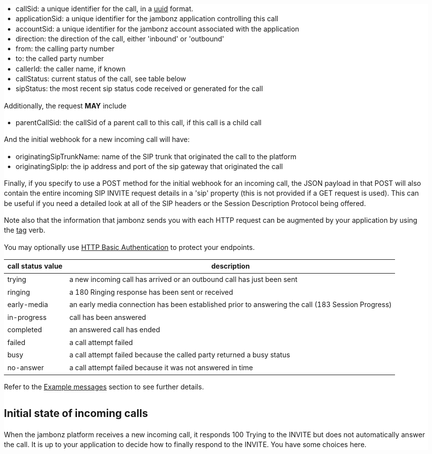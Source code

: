- callSid: a unique identifier for the call, in a [uuid](https://en.wikipedia.org/wiki/Universally_unique_identifier) format.
- applicationSid: a unique identifier for the jambonz application controlling this call
- accountSid: a unique identifier for the jambonz account associated with the application
- direction: the direction of the call, either 'inbound' or 'outbound'
- from: the calling party number
- to: the called party number
- callerId: the caller name, if known
- callStatus: current status of the call, see table below
- sipStatus: the most recent sip status code received or generated for the call

Additionally, the request **MAY** include

- parentCallSid: the callSid of a parent call to this call, if this call is a child call

And the initial webhook for a new incoming call will have:

- originatingSipTrunkName: name of the SIP trunk that originated the call to the platform
- originatingSipIp: the ip address and port of the sip gateway that originated the call

Finally, if you specify to use a POST method for the initial webhook for an incoming call, the JSON payload in that POST will also contain the entire incoming SIP INVITE request details in a 'sip' property (this is not provided if a GET request is used).  This can be useful if you need a detailed look at all of the SIP headers or the Session Description Protocol being offered.

Note also that the information that jambonz sends you with each HTTP request can be augmented by your application by using the [tag](#tag) verb.

You may optionally use [HTTP Basic Authentication](https://en.wikipedia.org/wiki/Basic_access_authentication) to protect your endpoints.

| call status value  | description | 
| ------------- |-------------| 
| trying | a new incoming call has arrived or an outbound call has just been sent|
| ringing | a 180 Ringing response has been sent or received |
| early-media | an early media connection has been established prior to answering the call (183 Session Progress) |
| in-progress | call has been answered |
| completed | an answered call has ended |
| failed | a call attempt failed |
| busy | a call attempt failed because the called party returned a busy status |
| no-answer | a call attempt failed because it was not answered in time |

Refer to the [Example messages](#example-messages) section to see further details.

## Initial state of incoming calls
When the jambonz platform receives a new incoming call, it responds 100 Trying to the INVITE but does not automatically answer the call.  It is up to your application to decide how to finally respond to the INVITE.  You have some choices here.
